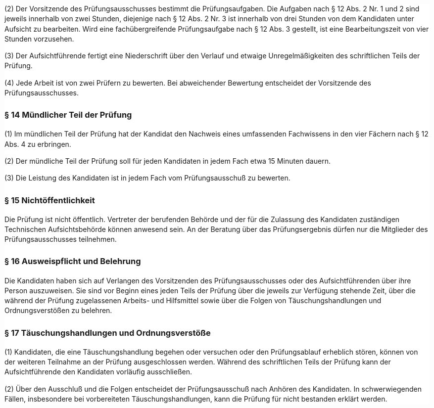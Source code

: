 (2) Der Vorsitzende des Prüfungsausschusses bestimmt die
Prüfungsaufgaben. Die Aufgaben nach § 12 Abs. 2 Nr. 1 und 2 sind
jeweils innerhalb von zwei Stunden, diejenige nach § 12 Abs. 2 Nr. 3
ist innerhalb von drei Stunden von dem Kandidaten unter Aufsicht zu
bearbeiten. Wird eine fachübergreifende Prüfungsaufgabe nach § 12 Abs.
3 gestellt, ist eine Bearbeitungszeit von vier Stunden vorzusehen.

(3) Der Aufsichtführende fertigt eine Niederschrift über den Verlauf
und etwaige Unregelmäßigkeiten des schriftlichen Teils der Prüfung.

(4) Jede Arbeit ist von zwei Prüfern zu bewerten. Bei abweichender
Bewertung entscheidet der Vorsitzende des Prüfungsausschusses.


### § 14 Mündlicher Teil der Prüfung

(1) Im mündlichen Teil der Prüfung hat der Kandidat den Nachweis eines
umfassenden Fachwissens in den vier Fächern nach § 12 Abs. 4 zu
erbringen.

(2) Der mündliche Teil der Prüfung soll für jeden Kandidaten in jedem
Fach etwa 15 Minuten dauern.

(3) Die Leistung des Kandidaten ist in jedem Fach vom Prüfungsausschuß
zu bewerten.


### § 15 Nichtöffentlichkeit

Die Prüfung ist nicht öffentlich. Vertreter der berufenden Behörde und
der für die Zulassung des Kandidaten zuständigen Technischen
Aufsichtsbehörde können anwesend sein. An der Beratung über das
Prüfungsergebnis dürfen nur die Mitglieder des Prüfungsausschusses
teilnehmen.


### § 16 Ausweispflicht und Belehrung

Die Kandidaten haben sich auf Verlangen des Vorsitzenden des
Prüfungsausschusses oder des Aufsichtführenden über ihre Person
auszuweisen. Sie sind vor Beginn eines jeden Teils der Prüfung über
die jeweils zur Verfügung stehende Zeit, über die während der Prüfung
zugelassenen Arbeits- und Hilfsmittel sowie über die Folgen von
Täuschungshandlungen und Ordnungsverstößen zu belehren.


### § 17 Täuschungshandlungen und Ordnungsverstöße

(1) Kandidaten, die eine Täuschungshandlung begehen oder versuchen
oder den Prüfungsablauf erheblich stören, können von der weiteren
Teilnahme an der Prüfung ausgeschlossen werden. Während des
schriftlichen Teils der Prüfung kann der Aufsichtführende den
Kandidaten vorläufig ausschließen.

(2) Über den Ausschluß und die Folgen entscheidet der Prüfungsausschuß
nach Anhören des Kandidaten. In schwerwiegenden Fällen, insbesondere
bei vorbereiteten Täuschungshandlungen, kann die Prüfung für nicht
bestanden erklärt werden.
